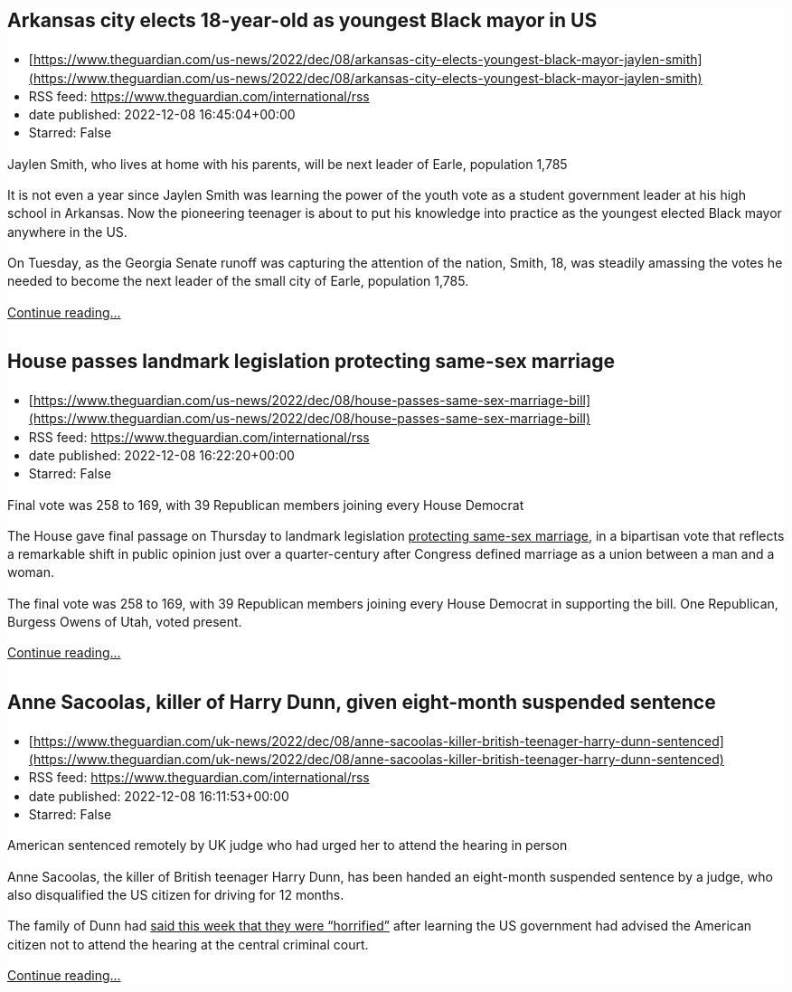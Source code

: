 ## Arkansas city elects 18-year-old as youngest Black mayor in US
 - [https://www.theguardian.com/us-news/2022/dec/08/arkansas-city-elects-youngest-black-mayor-jaylen-smith](https://www.theguardian.com/us-news/2022/dec/08/arkansas-city-elects-youngest-black-mayor-jaylen-smith)
 - RSS feed: https://www.theguardian.com/international/rss
 - date published: 2022-12-08 16:45:04+00:00
 - Starred: False

<p>Jaylen Smith, who lives at home with his parents, will be next leader of Earle, population 1,785</p><p>It is not even a year since Jaylen Smith was learning the power of the youth vote as a student government leader at his high school in Arkansas. Now the pioneering teenager is about to put his knowledge into practice as the youngest elected Black mayor anywhere in the US.</p><p>On Tuesday, as the Georgia Senate runoff was capturing the attention of the nation, Smith, 18, was steadily amassing the votes he needed to become the next leader of the small city of Earle, population 1,785.</p> <a href="https://www.theguardian.com/us-news/2022/dec/08/arkansas-city-elects-youngest-black-mayor-jaylen-smith">Continue reading...</a>

## House passes landmark legislation protecting same-sex marriage
 - [https://www.theguardian.com/us-news/2022/dec/08/house-passes-same-sex-marriage-bill](https://www.theguardian.com/us-news/2022/dec/08/house-passes-same-sex-marriage-bill)
 - RSS feed: https://www.theguardian.com/international/rss
 - date published: 2022-12-08 16:22:20+00:00
 - Starred: False

<p>Final vote was 258 to 169, with 39 Republican members joining every House Democrat</p><p>The House gave final passage on Thursday to landmark legislation <a href="https://www.theguardian.com/us-news/2022/nov/29/us-same-sex-marriage-law-senate-passes">protecting same-sex marriage</a>, in a bipartisan vote that reflects a remarkable shift in public opinion just over a quarter-century after Congress defined marriage as a union between a man and a woman.</p><p>The final vote was 258 to 169, with 39 Republican members joining every House Democrat in supporting the bill. One Republican, Burgess Owens of Utah, voted present.</p> <a href="https://www.theguardian.com/us-news/2022/dec/08/house-passes-same-sex-marriage-bill">Continue reading...</a>

## Anne Sacoolas, killer of Harry Dunn, given eight-month suspended sentence
 - [https://www.theguardian.com/uk-news/2022/dec/08/anne-sacoolas-killer-british-teenager-harry-dunn-sentenced](https://www.theguardian.com/uk-news/2022/dec/08/anne-sacoolas-killer-british-teenager-harry-dunn-sentenced)
 - RSS feed: https://www.theguardian.com/international/rss
 - date published: 2022-12-08 16:11:53+00:00
 - Starred: False

<p>American sentenced remotely by UK judge who had urged her to attend the hearing in person</p><p>Anne Sacoolas, the killer of British teenager Harry Dunn, has been handed an eight-month suspended sentence by a judge, who also disqualified the US citizen for driving for 12 months.</p><p>The family of Dunn had <a href="https://www.theguardian.com/uk-news/2022/dec/06/harry-dunn-family-us-driver-uk-sentencing-anne-sacoolas">said this week that they were “horrified”</a> after learning the US government had advised the American citizen not to attend the hearing at the central criminal court.</p> <a href="https://www.theguardian.com/uk-news/2022/dec/08/anne-sacoolas-killer-british-teenager-harry-dunn-sentenced">Continue reading...</a>
